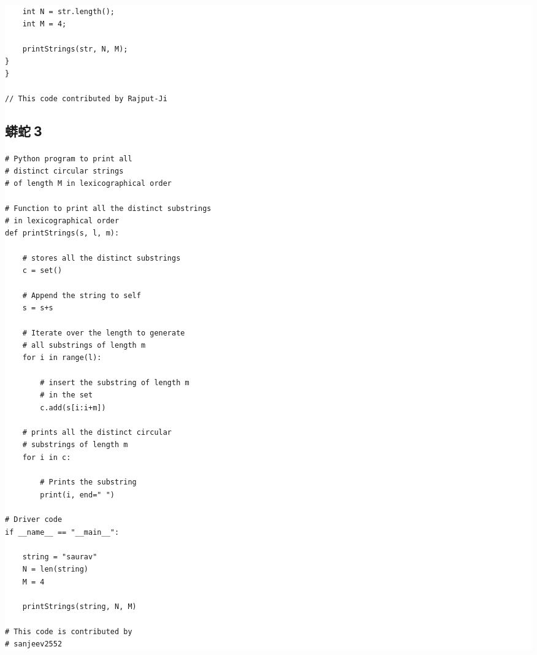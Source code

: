 ```
    int N = str.length();
    int M = 4;

    printStrings(str, N, M);
}
}

// This code contributed by Rajput-Ji
```

## 蟒蛇 3

```
# Python program to print all
# distinct circular strings
# of length M in lexicographical order

# Function to print all the distinct substrings
# in lexicographical order
def printStrings(s, l, m):

    # stores all the distinct substrings
    c = set()

    # Append the string to self
    s = s+s

    # Iterate over the length to generate
    # all substrings of length m
    for i in range(l):

        # insert the substring of length m
        # in the set
        c.add(s[i:i+m])

    # prints all the distinct circular
    # substrings of length m
    for i in c:

        # Prints the substring
        print(i, end=" ")

# Driver code
if __name__ == "__main__":

    string = "saurav"
    N = len(string)
    M = 4

    printStrings(string, N, M)

# This code is contributed by
# sanjeev2552
```
